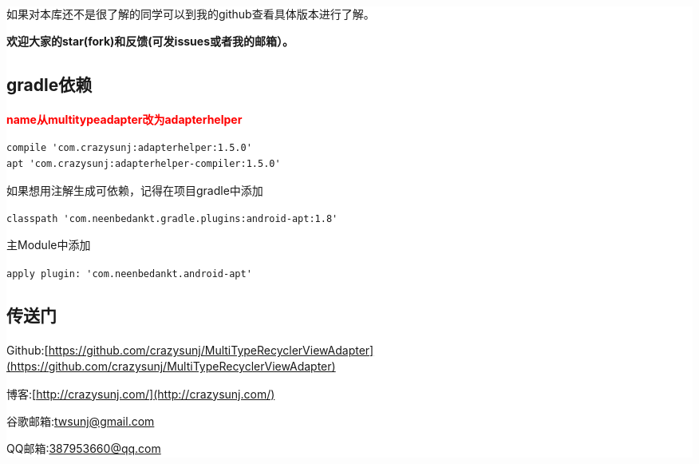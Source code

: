 如果对本库还不是很了解的同学可以到我的github查看具体版本进行了解。

**欢迎大家的star(fork)和反馈(可发issues或者我的邮箱）。**
## gradle依赖

**<font color="red">name从multitypeadapter改为adapterhelper</font>**

```
compile 'com.crazysunj:adapterhelper:1.5.0'
apt 'com.crazysunj:adapterhelper-compiler:1.5.0'
```
如果想用注解生成可依赖，记得在项目gradle中添加

```
classpath 'com.neenbedankt.gradle.plugins:android-apt:1.8'
```

主Module中添加

```
apply plugin: 'com.neenbedankt.android-apt'
```

## 传送门

Github:[https://github.com/crazysunj/MultiTypeRecyclerViewAdapter](https://github.com/crazysunj/MultiTypeRecyclerViewAdapter)

博客:[http://crazysunj.com/](http://crazysunj.com/)

谷歌邮箱:twsunj@gmail.com

QQ邮箱:387953660@qq.com


